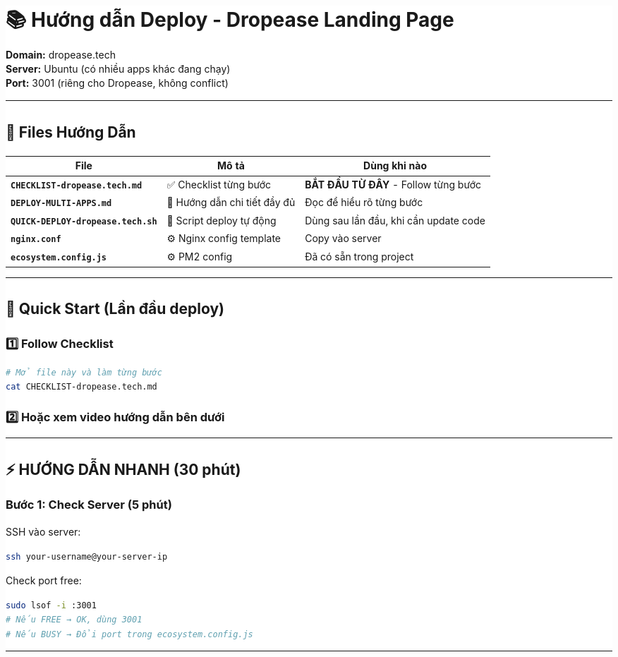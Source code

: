 # 📚 Hướng dẫn Deploy - Dropease Landing Page

**Domain:** dropease.tech  
**Server:** Ubuntu (có nhiều apps khác đang chạy)  
**Port:** 3001 (riêng cho Dropease, không conflict)

---

## 📁 Files Hướng Dẫn

| File | Mô tả | Dùng khi nào |
|------|-------|--------------|
| **`CHECKLIST-dropease.tech.md`** | ✅ Checklist từng bước | **BẮT ĐẦU TỪ ĐÂY** - Follow từng bước |
| **`DEPLOY-MULTI-APPS.md`** | 📖 Hướng dẫn chi tiết đầy đủ | Đọc để hiểu rõ từng bước |
| **`QUICK-DEPLOY-dropease.tech.sh`** | 🚀 Script deploy tự động | Dùng sau lần đầu, khi cần update code |
| **`nginx.conf`** | ⚙️ Nginx config template | Copy vào server |
| **`ecosystem.config.js`** | ⚙️ PM2 config | Đã có sẵn trong project |

---

## 🎯 Quick Start (Lần đầu deploy)

### 1️⃣ Follow Checklist
```bash
# Mở file này và làm từng bước
cat CHECKLIST-dropease.tech.md
```

### 2️⃣ Hoặc xem video hướng dẫn bên dưới

---

## ⚡ HƯỚNG DẪN NHANH (30 phút)

### **Bước 1: Check Server (5 phút)**

SSH vào server:
```bash
ssh your-username@your-server-ip
```

Check port free:
```bash
sudo lsof -i :3001
# Nếu FREE → OK, dùng 3001
# Nếu BUSY → Đổi port trong ecosystem.config.js
```

---